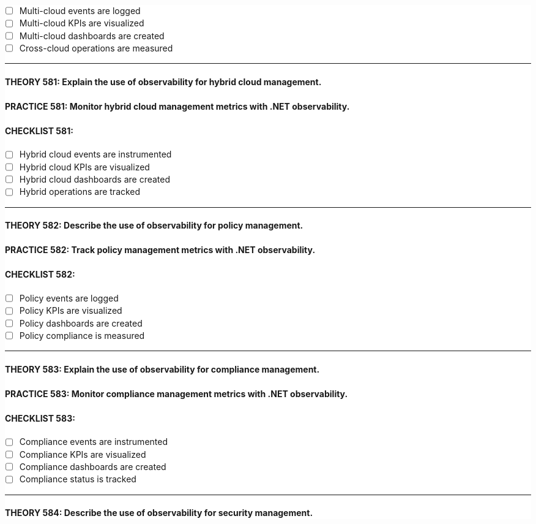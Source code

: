- [ ] Multi-cloud events are logged
- [ ] Multi-cloud KPIs are visualized
- [ ] Multi-cloud dashboards are created
- [ ] Cross-cloud operations are measured

---

#### THEORY 581: Explain the use of observability for hybrid cloud management.

#### PRACTICE 581: Monitor hybrid cloud management metrics with .NET observability.

#### CHECKLIST 581:

- [ ] Hybrid cloud events are instrumented
- [ ] Hybrid cloud KPIs are visualized
- [ ] Hybrid cloud dashboards are created
- [ ] Hybrid operations are tracked

---

#### THEORY 582: Describe the use of observability for policy management.

#### PRACTICE 582: Track policy management metrics with .NET observability.

#### CHECKLIST 582:

- [ ] Policy events are logged
- [ ] Policy KPIs are visualized
- [ ] Policy dashboards are created
- [ ] Policy compliance is measured

---

#### THEORY 583: Explain the use of observability for compliance management.

#### PRACTICE 583: Monitor compliance management metrics with .NET observability.

#### CHECKLIST 583:

- [ ] Compliance events are instrumented
- [ ] Compliance KPIs are visualized
- [ ] Compliance dashboards are created
- [ ] Compliance status is tracked

---

#### THEORY 584: Describe the use of observability for security management.
